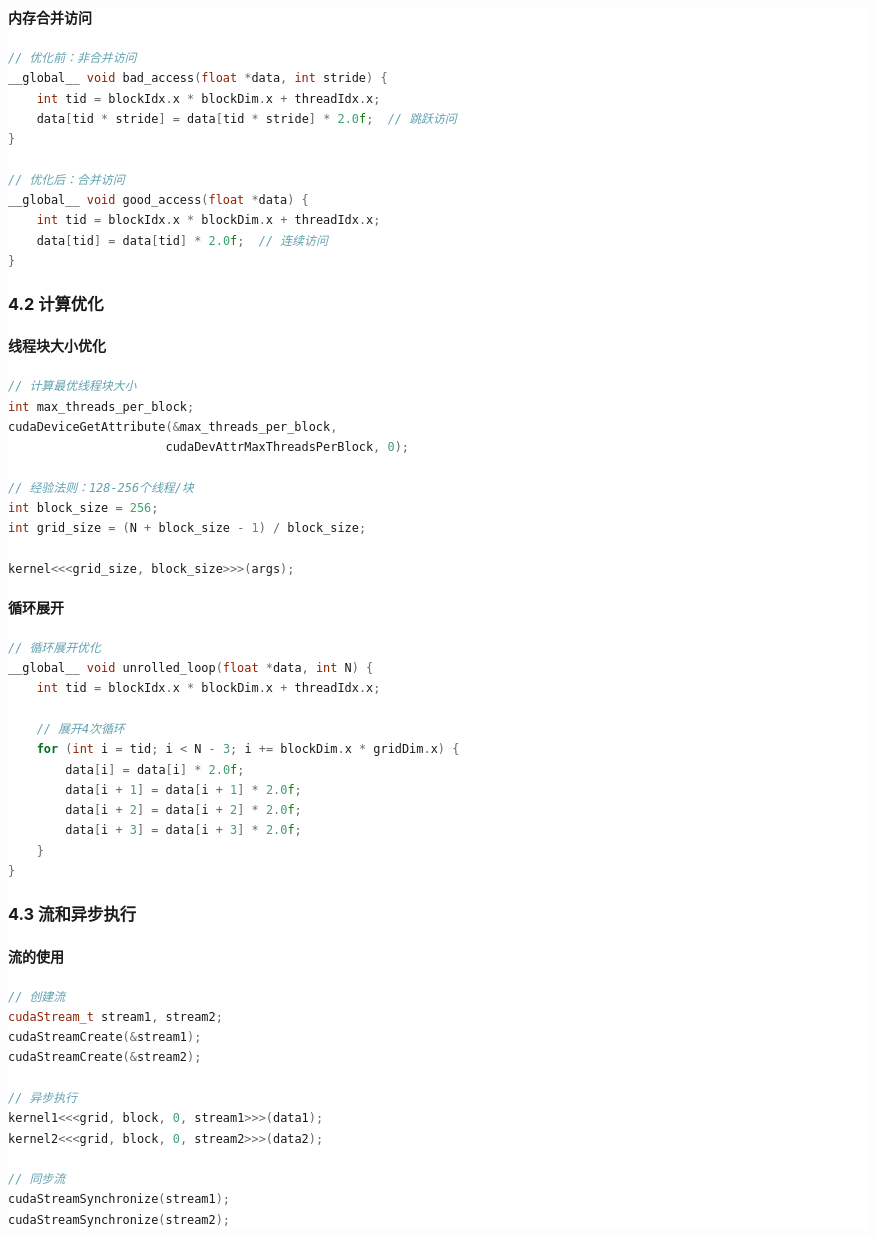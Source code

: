 #### 内存合并访问
```cpp
// 优化前：非合并访问
__global__ void bad_access(float *data, int stride) {
    int tid = blockIdx.x * blockDim.x + threadIdx.x;
    data[tid * stride] = data[tid * stride] * 2.0f;  // 跳跃访问
}

// 优化后：合并访问
__global__ void good_access(float *data) {
    int tid = blockIdx.x * blockDim.x + threadIdx.x;
    data[tid] = data[tid] * 2.0f;  // 连续访问
}
```

### 4.2 计算优化

#### 线程块大小优化
```cpp
// 计算最优线程块大小
int max_threads_per_block;
cudaDeviceGetAttribute(&max_threads_per_block, 
                      cudaDevAttrMaxThreadsPerBlock, 0);

// 经验法则：128-256个线程/块
int block_size = 256;
int grid_size = (N + block_size - 1) / block_size;

kernel<<<grid_size, block_size>>>(args);
```

#### 循环展开
```cpp
// 循环展开优化
__global__ void unrolled_loop(float *data, int N) {
    int tid = blockIdx.x * blockDim.x + threadIdx.x;
    
    // 展开4次循环
    for (int i = tid; i < N - 3; i += blockDim.x * gridDim.x) {
        data[i] = data[i] * 2.0f;
        data[i + 1] = data[i + 1] * 2.0f;
        data[i + 2] = data[i + 2] * 2.0f;
        data[i + 3] = data[i + 3] * 2.0f;
    }
}
```

### 4.3 流和异步执行

#### 流的使用
```cpp
// 创建流
cudaStream_t stream1, stream2;
cudaStreamCreate(&stream1);
cudaStreamCreate(&stream2);

// 异步执行
kernel1<<<grid, block, 0, stream1>>>(data1);
kernel2<<<grid, block, 0, stream2>>>(data2);

// 同步流
cudaStreamSynchronize(stream1);
cudaStreamSynchronize(stream2);

```